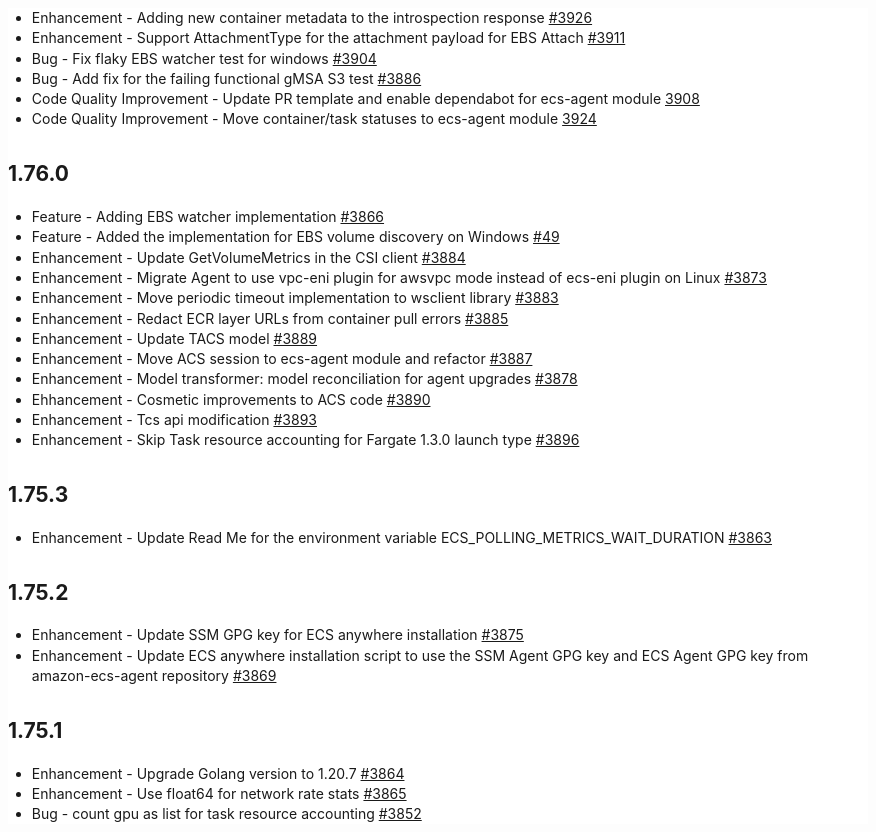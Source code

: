 * Enhancement - Adding new container metadata to the introspection response [#3926](https://github.com/aws/amazon-ecs-agent/pull/3926)
* Enhancement - Support AttachmentType for the attachment payload for EBS Attach [#3911](https://github.com/aws/amazon-ecs-agent/pull/3911)
* Bug - Fix flaky EBS watcher test for windows [#3904](https://github.com/aws/amazon-ecs-agent/pull/3904)
* Bug - Add fix for the failing functional gMSA S3 test [#3886](https://github.com/aws/amazon-ecs-agent/pull/3886)
* Code Quality Improvement - Update PR template and enable dependabot for ecs-agent module [3908](https://github.com/aws/amazon-ecs-agent/pull/3908)
* Code Quality Improvement - Move container/task statuses to ecs-agent module [3924](https://github.com/aws/amazon-ecs-agent/pull/3924)

## 1.76.0
* Feature - Adding EBS watcher implementation [#3866](https://github.com/aws/amazon-ecs-agent/pull/3866)
* Feature - Added the implementation for EBS volume discovery on Windows [#49](https://github.com/aws/amazon-ecs-agent/pull/49)
* Enhancement - Update GetVolumeMetrics in the CSI client [#3884](https://github.com/aws/amazon-ecs-agent/pull/3884)
* Enhancement - Migrate Agent to use vpc-eni plugin for awsvpc mode instead of ecs-eni plugin on Linux [#3873](https://github.com/aws/amazon-ecs-agent/pull/3873)
* Enhancement - Move periodic timeout implementation to wsclient library [#3883](https://github.com/aws/amazon-ecs-agent/pull/3883)
* Enhancement - Redact ECR layer URLs from container pull errors [#3885](https://github.com/aws/amazon-ecs-agent/pull/3885)
* Enhancement - Update TACS model [#3889](https://github.com/aws/amazon-ecs-agent/pull/3889)
* Enhancement - Move ACS session to ecs-agent module and refactor [#3887](https://github.com/aws/amazon-ecs-agent/pull/3887)
* Enhancement - Model transformer: model reconciliation for agent upgrades [#3878](https://github.com/aws/amazon-ecs-agent/pull/3878)
* Ehhancement - Cosmetic improvements to ACS code [#3890](https://github.com/aws/amazon-ecs-agent/pull/3890)
* Enhancement - Tcs api modification [#3893](https://github.com/aws/amazon-ecs-agent/pull/3893)
* Enhancement - Skip Task resource accounting for Fargate 1.3.0 launch type [#3896](https://github.com/aws/amazon-ecs-agent/pull/3896)

## 1.75.3
* Enhancement - Update Read Me for the environment variable ECS_POLLING_METRICS_WAIT_DURATION [#3863](https://github.com/aws/amazon-ecs-agent/pull/3863)

## 1.75.2
* Enhancement - Update SSM GPG key for ECS anywhere installation [#3875](https://github.com/aws/amazon-ecs-agent/pull/3875)
* Enhancement - Update ECS anywhere installation script to use the SSM Agent GPG key and ECS Agent GPG key from amazon-ecs-agent repository [#3869](https://github.com/aws/amazon-ecs-agent/pull/3869)

## 1.75.1
* Enhancement - Upgrade Golang version to 1.20.7 [#3864](https://github.com/aws/amazon-ecs-agent/pull/3864)
* Enhancement - Use float64 for network rate stats [#3865](https://github.com/aws/amazon-ecs-agent/pull/3865)
* Bug - count gpu as list for task resource accounting [#3852](https://github.com/aws/amazon-ecs-agent/pull/3852)
